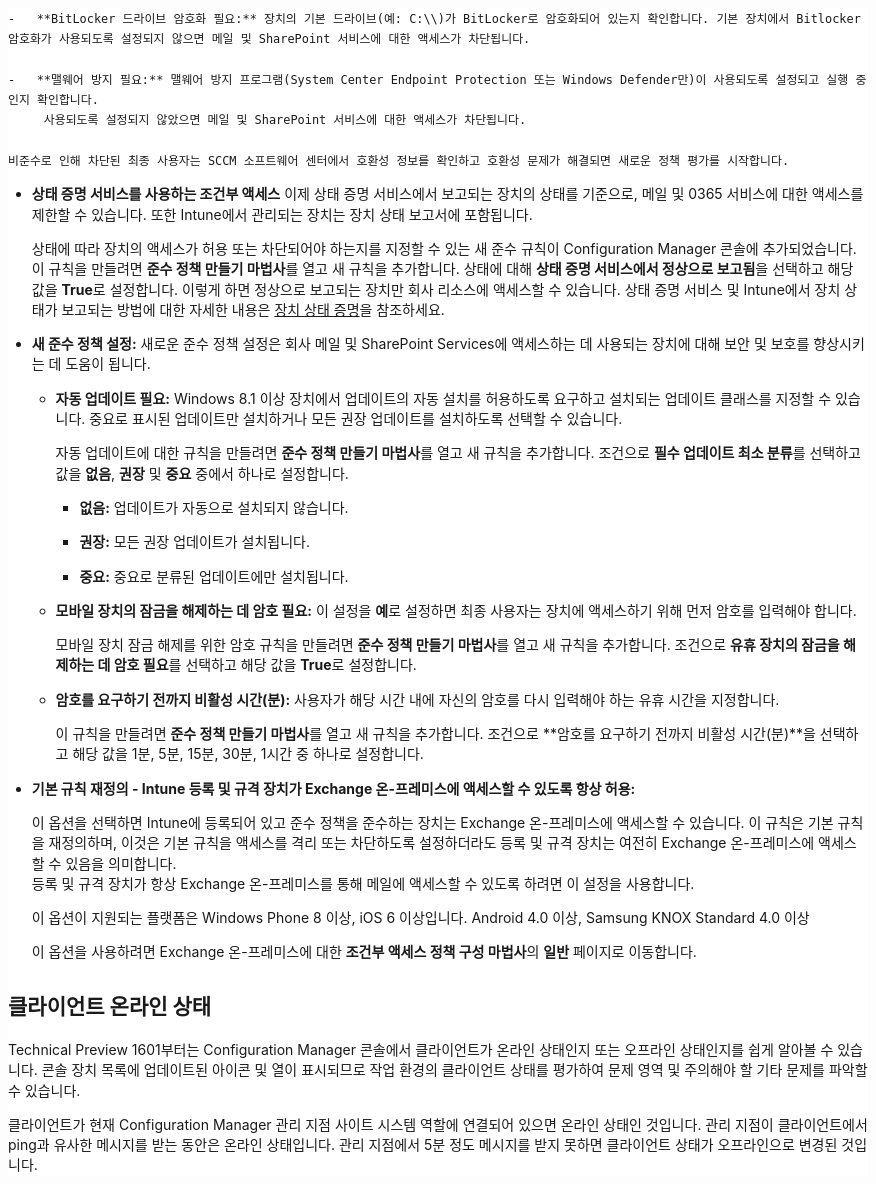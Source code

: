     -   **BitLocker 드라이브 암호화 필요:** 장치의 기본 드라이브(예: C:\\)가 BitLocker로 암호화되어 있는지 확인합니다. 기본 장치에서 Bitlocker 암호화가 사용되도록 설정되지 않으면 메일 및 SharePoint 서비스에 대한 액세스가 차단됩니다.  

    -   **맬웨어 방지 필요:** 맬웨어 방지 프로그램(System Center Endpoint Protection 또는 Windows Defender만)이 사용되도록 설정되고 실행 중인지 확인합니다.  
         사용되도록 설정되지 않았으면 메일 및 SharePoint 서비스에 대한 액세스가 차단됩니다.  

    비준수로 인해 차단된 최종 사용자는 SCCM 소프트웨어 센터에서 호환성 정보를 확인하고 호환성 문제가 해결되면 새로운 정책 평가를 시작합니다.  

-   **상태 증명 서비스를 사용하는 조건부 액세스** 이제 상태 증명 서비스에서 보고되는 장치의 상태를 기준으로, 메일 및 0365 서비스에 대한 액세스를 제한할 수 있습니다.  또한 Intune에서 관리되는 장치는 장치 상태 보고서에 포함됩니다.  

    상태에 따라 장치의 액세스가 허용 또는 차단되어야 하는지를 지정할 수 있는 새 준수 규칙이 Configuration Manager 콘솔에 추가되었습니다.  이 규칙을 만들려면 **준수 정책 만들기 마법사**를 열고 새 규칙을 추가합니다.  상태에 대해 **상태 증명 서비스에서 정상으로 보고됨**을 선택하고 해당 값을 **True**로 설정합니다.  이렇게 하면 정상으로 보고되는 장치만 회사 리소스에 액세스할 수 있습니다. 상태 증명 서비스 및 Intune에서 장치 상태가 보고되는 방법에 대한 자세한 내용은 [장치 상태 증명](#bkmk_devicehealth)을 참조하세요.  

-   **새 준수 정책 설정:** 새로운 준수 정책 설정은 회사 메일 및 SharePoint Services에 액세스하는 데 사용되는 장치에 대해 보안 및 보호를 향상시키는 데 도움이 됩니다.  

    -   **자동 업데이트 필요:** Windows 8.1 이상 장치에서 업데이트의 자동 설치를 허용하도록 요구하고 설치되는 업데이트 클래스를 지정할 수 있습니다.  중요로 표시된 업데이트만 설치하거나 모든 권장 업데이트를 설치하도록 선택할 수 있습니다.  

         자동 업데이트에 대한 규칙을 만들려면 **준수 정책 만들기 마법사**를 열고 새 규칙을 추가합니다.  조건으로 **필수 업데이트 최소 분류**를 선택하고 값을 **없음**, **권장** 및 **중요** 중에서 하나로 설정합니다.  

        -   **없음:** 업데이트가 자동으로 설치되지 않습니다.  

        -   **권장:** 모든 권장 업데이트가 설치됩니다.  

        -   **중요:** 중요로 분류된 업데이트에만 설치됩니다.  

    -   **모바일 장치의 잠금을 해제하는 데 암호 필요:** 이 설정을 **예**로 설정하면 최종 사용자는 장치에 액세스하기 위해 먼저 암호를 입력해야 합니다.  

         모바일 장치 잠금 해제를 위한 암호 규칙을 만들려면 **준수 정책 만들기 마법사**를 열고 새 규칙을 추가합니다. 조건으로 **유휴 장치의 잠금을 해제하는 데 암호 필요**를 선택하고 해당 값을 **True**로 설정합니다.  

    -   **암호를 요구하기 전까지 비활성 시간(분):** 사용자가 해당 시간 내에 자신의 암호를 다시 입력해야 하는 유휴 시간을 지정합니다.  

         이 규칙을 만들려면 **준수 정책 만들기 마법사**를 열고 새 규칙을 추가합니다. 조건으로 **암호를 요구하기 전까지 비활성 시간(분)**을 선택하고 해당 값을 1분, 5분, 15분, 30분, 1시간 중 하나로 설정합니다.  

-   **기본 규칙 재정의 - Intune 등록 및 규격 장치가 Exchange 온-프레미스에 액세스할 수 있도록 항상 허용:**  

     이 옵션을 선택하면 Intune에 등록되어 있고 준수 정책을 준수하는 장치는 Exchange 온-프레미스에 액세스할 수 있습니다. 이 규칙은 기본 규칙을 재정의하며, 이것은 기본 규칙을 액세스를 격리 또는 차단하도록 설정하더라도 등록 및 규격 장치는 여전히 Exchange 온-프레미스에 액세스할 수 있음을 의미합니다.  
     등록 및 규격 장치가 항상 Exchange 온-프레미스를 통해 메일에 액세스할 수 있도록 하려면 이 설정을 사용합니다.  

     이 옵션이 지원되는 플랫폼은 Windows Phone 8 이상, iOS 6 이상입니다. Android 4.0 이상, Samsung KNOX Standard 4.0 이상  

     이 옵션을 사용하려면 Exchange 온-프레미스에 대한 **조건부 액세스 정책 구성 마법사**의 **일반** 페이지로 이동합니다.  

##  <a name="bkmk_clientStatus"></a> 클라이언트 온라인 상태  
Technical Preview 1601부터는 Configuration Manager 콘솔에서 클라이언트가 온라인 상태인지 또는 오프라인 상태인지를 쉽게 알아볼 수 있습니다. 콘솔 장치 목록에 업데이트된 아이콘 및 열이 표시되므로 작업 환경의 클라이언트 상태를 평가하여 문제 영역 및 주의해야 할 기타 문제를 파악할 수 있습니다.  

클라이언트가 현재 Configuration Manager 관리 지점 사이트 시스템 역할에 연결되어 있으면 온라인 상태인 것입니다. 관리 지점이 클라이언트에서 ping과 유사한 메시지를 받는 동안은 온라인 상태입니다. 관리 지점에서 5분 정도 메시지를 받지 못하면 클라이언트 상태가 오프라인으로 변경된 것입니다.  
